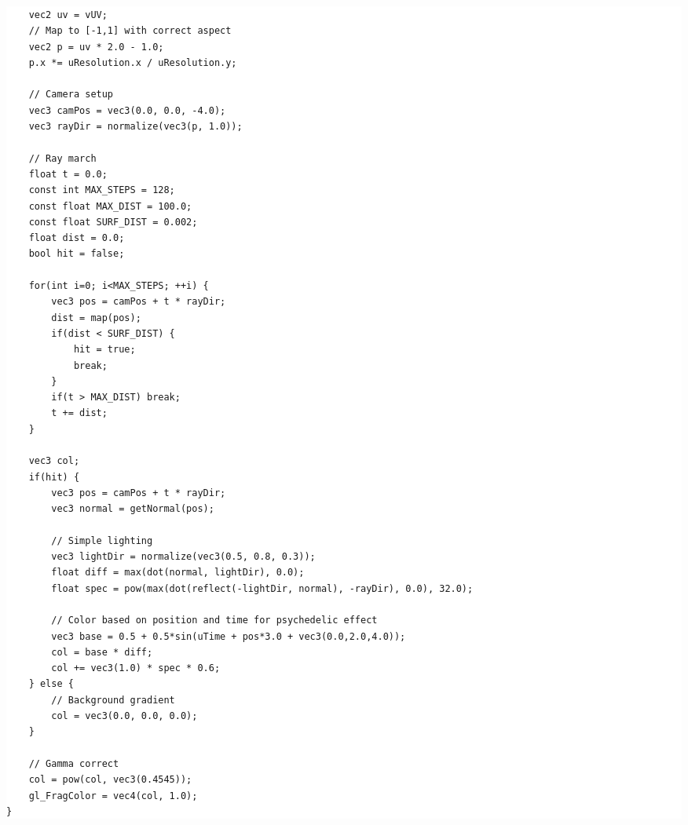 ```
    vec2 uv = vUV;
    // Map to [-1,1] with correct aspect
    vec2 p = uv * 2.0 - 1.0;
    p.x *= uResolution.x / uResolution.y;

    // Camera setup
    vec3 camPos = vec3(0.0, 0.0, -4.0);
    vec3 rayDir = normalize(vec3(p, 1.0));

    // Ray march
    float t = 0.0;
    const int MAX_STEPS = 128;
    const float MAX_DIST = 100.0;
    const float SURF_DIST = 0.002;
    float dist = 0.0;
    bool hit = false;

    for(int i=0; i<MAX_STEPS; ++i) {
        vec3 pos = camPos + t * rayDir;
        dist = map(pos);
        if(dist < SURF_DIST) {
            hit = true;
            break;
        }
        if(t > MAX_DIST) break;
        t += dist;
    }

    vec3 col;
    if(hit) {
        vec3 pos = camPos + t * rayDir;
        vec3 normal = getNormal(pos);

        // Simple lighting
        vec3 lightDir = normalize(vec3(0.5, 0.8, 0.3));
        float diff = max(dot(normal, lightDir), 0.0);
        float spec = pow(max(dot(reflect(-lightDir, normal), -rayDir), 0.0), 32.0);

        // Color based on position and time for psychedelic effect
        vec3 base = 0.5 + 0.5*sin(uTime + pos*3.0 + vec3(0.0,2.0,4.0));
        col = base * diff;
        col += vec3(1.0) * spec * 0.6;
    } else {
        // Background gradient
        col = vec3(0.0, 0.0, 0.0);
    }

    // Gamma correct
    col = pow(col, vec3(0.4545));
    gl_FragColor = vec4(col, 1.0);
}
```
